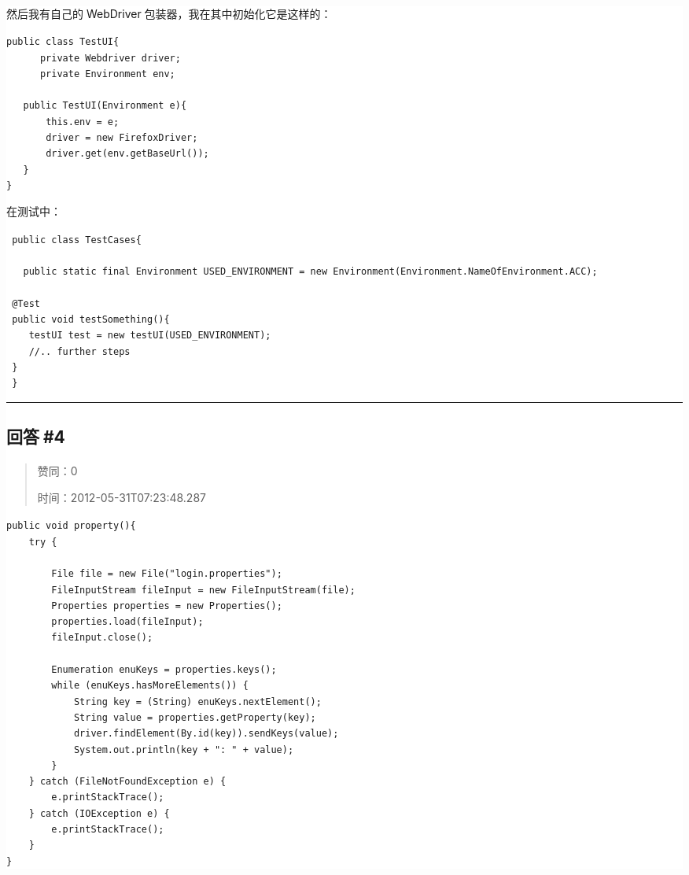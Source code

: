 然后我有自己的 WebDriver 包装器，我在其中初始化它是这样的：

```
public class TestUI{
      private Webdriver driver;
      private Environment env;

   public TestUI(Environment e){
       this.env = e;
       driver = new FirefoxDriver;
       driver.get(env.getBaseUrl());
   }
} 
```

在测试中：

```
 public class TestCases{

   public static final Environment USED_ENVIRONMENT = new Environment(Environment.NameOfEnvironment.ACC);

 @Test
 public void testSomething(){
    testUI test = new testUI(USED_ENVIRONMENT);
    //.. further steps
 }
 } 
```

* * *

## 回答 #4

> 赞同：0
> 
> 时间：2012-05-31T07:23:48.287

```
public void property(){
    try {

        File file = new File("login.properties");
        FileInputStream fileInput = new FileInputStream(file);
        Properties properties = new Properties();
        properties.load(fileInput);
        fileInput.close();

        Enumeration enuKeys = properties.keys();
        while (enuKeys.hasMoreElements()) {
            String key = (String) enuKeys.nextElement();
            String value = properties.getProperty(key);
            driver.findElement(By.id(key)).sendKeys(value);
            System.out.println(key + ": " + value);
        }
    } catch (FileNotFoundException e) {
        e.printStackTrace();
    } catch (IOException e) {
        e.printStackTrace();
    }
} 
```
